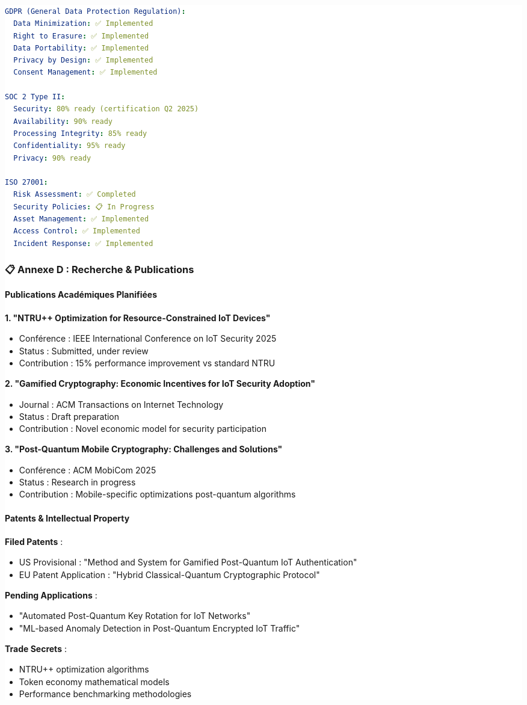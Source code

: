 ```yaml
GDPR (General Data Protection Regulation):
  Data Minimization: ✅ Implemented
  Right to Erasure: ✅ Implemented  
  Data Portability: ✅ Implemented
  Privacy by Design: ✅ Implemented
  Consent Management: ✅ Implemented

SOC 2 Type II:
  Security: 80% ready (certification Q2 2025)
  Availability: 90% ready
  Processing Integrity: 85% ready
  Confidentiality: 95% ready
  Privacy: 90% ready

ISO 27001:
  Risk Assessment: ✅ Completed
  Security Policies: 📋 In Progress
  Asset Management: ✅ Implemented
  Access Control: ✅ Implemented
  Incident Response: ✅ Implemented
```

### 📋 Annexe D : Recherche & Publications

#### **Publications Académiques Planifiées**

**1. "NTRU++ Optimization for Resource-Constrained IoT Devices"**
- Conférence : IEEE International Conference on IoT Security 2025
- Status : Submitted, under review
- Contribution : 15% performance improvement vs standard NTRU

**2. "Gamified Cryptography: Economic Incentives for IoT Security Adoption"**
- Journal : ACM Transactions on Internet Technology
- Status : Draft preparation
- Contribution : Novel economic model for security participation

**3. "Post-Quantum Mobile Cryptography: Challenges and Solutions"**
- Conférence : ACM MobiCom 2025
- Status : Research in progress
- Contribution : Mobile-specific optimizations post-quantum algorithms

#### **Patents & Intellectual Property**

**Filed Patents** :
- US Provisional : "Method and System for Gamified Post-Quantum IoT Authentication"
- EU Patent Application : "Hybrid Classical-Quantum Cryptographic Protocol"

**Pending Applications** :
- "Automated Post-Quantum Key Rotation for IoT Networks"
- "ML-based Anomaly Detection in Post-Quantum Encrypted IoT Traffic"

**Trade Secrets** :
- NTRU++ optimization algorithms
- Token economy mathematical models
- Performance benchmarking methodologies
